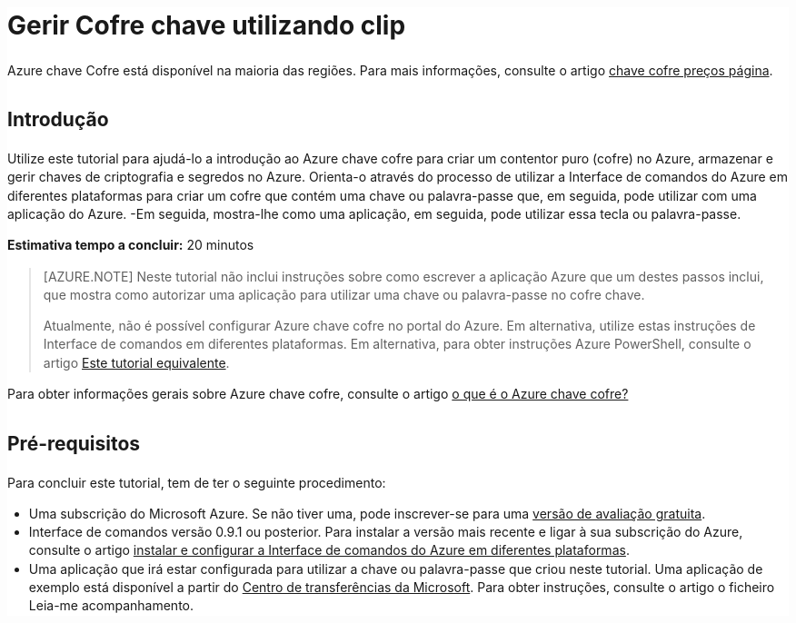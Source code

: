 <properties
    pageTitle="Gerir Cofre chave utilizando clip | Microsoft Azure"
    description="Utilizar este tutorial para automatizar tarefas comuns no chave cofre utilizando o clip"
    services="key-vault"
    documentationCenter=""
    authors="BrucePerlerMS"
    manager="mbaldwin"
    tags="azure-resource-manager"/>

<tags
    ms.service="key-vault"
    ms.workload="identity"
    ms.tgt_pltfrm="na"
    ms.devlang="na"
    ms.topic="article"
    ms.date="07/26/2016"
    ms.author="bruceper"/>

# <a name="manage-key-vault-using-cli"></a>Gerir Cofre chave utilizando clip #
Azure chave Cofre está disponível na maioria das regiões. Para mais informações, consulte o artigo [chave cofre preços página](https://azure.microsoft.com/pricing/details/key-vault/).

## <a name="introduction"></a>Introdução  
Utilize este tutorial para ajudá-lo a introdução ao Azure chave cofre para criar um contentor puro (cofre) no Azure, armazenar e gerir chaves de criptografia e segredos no Azure. Orienta-o através do processo de utilizar a Interface de comandos do Azure em diferentes plataformas para criar um cofre que contém uma chave ou palavra-passe que, em seguida, pode utilizar com uma aplicação do Azure. -Em seguida, mostra-lhe como uma aplicação, em seguida, pode utilizar essa tecla ou palavra-passe.

**Estimativa tempo a concluir:** 20 minutos

>[AZURE.NOTE]  Neste tutorial não inclui instruções sobre como escrever a aplicação Azure que um destes passos inclui, que mostra como autorizar uma aplicação para utilizar uma chave ou palavra-passe no cofre chave.
>
>Atualmente, não é possível configurar Azure chave cofre no portal do Azure. Em alternativa, utilize estas instruções de Interface de comandos em diferentes plataformas. Em alternativa, para obter instruções Azure PowerShell, consulte o artigo [Este tutorial equivalente](key-vault-get-started.md).

Para obter informações gerais sobre Azure chave cofre, consulte o artigo [o que é o Azure chave cofre?](key-vault-whatis.md)

## <a name="prerequisites"></a>Pré-requisitos
Para concluir este tutorial, tem de ter o seguinte procedimento:

- Uma subscrição do Microsoft Azure. Se não tiver uma, pode inscrever-se para uma [versão de avaliação gratuita](https://azure.microsoft.com/pricing/free-trial).
- Interface de comandos versão 0.9.1 ou posterior. Para instalar a versão mais recente e ligar à sua subscrição do Azure, consulte o artigo [instalar e configurar a Interface de comandos do Azure em diferentes plataformas](../xplat-cli-install.md).
- Uma aplicação que irá estar configurada para utilizar a chave ou palavra-passe que criou neste tutorial. Uma aplicação de exemplo está disponível a partir do [Centro de transferências da Microsoft](http://www.microsoft.com/download/details.aspx?id=45343). Para obter instruções, consulte o artigo o ficheiro Leia-me acompanhamento.
